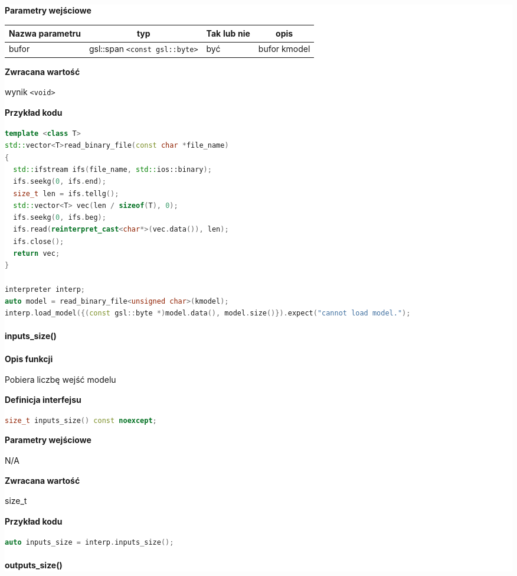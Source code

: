**Parametry wejściowe**

| Nazwa parametru | typ                            | Tak lub nie | opis          |
| -------- | ------------------------------- | -------- | ------------- |
| bufor   | gsl::span `<const gsl::byte>` | być       | bufor kmodel |

**Zwracana wartość**

wynik `<void>`

**Przykład kodu**

```c++
template <class T>
std::vector<T>read_binary_file(const char *file_name)
{
  std::ifstream ifs(file_name, std::ios::binary);
  ifs.seekg(0, ifs.end);
  size_t len = ifs.tellg();
  std::vector<T> vec(len / sizeof(T), 0);
  ifs.seekg(0, ifs.beg);
  ifs.read(reinterpret_cast<char*>(vec.data()), len);
  ifs.close();
  return vec;
}

interpreter interp;
auto model = read_binary_file<unsigned char>(kmodel);
interp.load_model({(const gsl::byte *)model.data(), model.size()}).expect("cannot load model.");
```

#### inputs_size()

**Opis funkcji**

Pobiera liczbę wejść modelu

**Definicja interfejsu**

```C++
size_t inputs_size() const noexcept;
```

**Parametry wejściowe**

N/A

**Zwracana wartość**

size_t

**Przykład kodu**

```c++
auto inputs_size = interp.inputs_size();
```

#### outputs_size()
